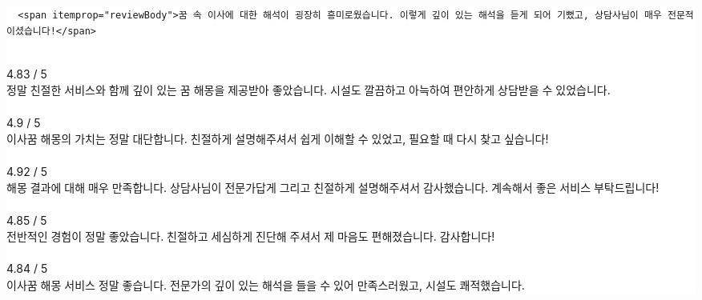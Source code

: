       <span itemprop="reviewBody">꿈 속 이사에 대한 해석이 굉장히 흥미로웠습니다. 이렇게 깊이 있는 해석을 듣게 되어 기뻤고, 상담사님이 매우 전문적이셨습니다!</span>
  </div>
  <br>
  <div itemprop="review" itemscope itemtype="https://schema.org/Review">
      <div itemprop="reviewRating" itemscope itemtype="https://schema.org/Rating"> <span itemprop="ratingValue">4.83</span> / <span itemprop="bestRating">5</span> </div>
      <span itemprop="reviewBody">정말 친절한 서비스와 함께 깊이 있는 꿈 해몽을 제공받아 좋았습니다. 시설도 깔끔하고 아늑하여 편안하게 상담받을 수 있었습니다.</span>
  </div>
  <br>
  <div itemprop="review" itemscope itemtype="https://schema.org/Review">
      <div itemprop="reviewRating" itemscope itemtype="https://schema.org/Rating"> <span itemprop="ratingValue">4.9</span> / <span itemprop="bestRating">5</span> </div>
      <span itemprop="reviewBody">이사꿈 해몽의 가치는 정말 대단합니다. 친절하게 설명해주셔서 쉽게 이해할 수 있었고, 필요할 때 다시 찾고 싶습니다!</span>
  </div>
  <br>
  <div itemprop="review" itemscope itemtype="https://schema.org/Review">
      <div itemprop="reviewRating" itemscope itemtype="https://schema.org/Rating"> <span itemprop="ratingValue">4.92</span> / <span itemprop="bestRating">5</span> </div>
      <span itemprop="reviewBody">해몽 결과에 대해 매우 만족합니다. 상담사님이 전문가답게 그리고 친절하게 설명해주셔서 감사했습니다. 계속해서 좋은 서비스 부탁드립니다!</span>
  </div>
  <br>
  <div itemprop="review" itemscope itemtype="https://schema.org/Review">
      <div itemprop="reviewRating" itemscope itemtype="https://schema.org/Rating"> <span itemprop="ratingValue">4.85</span> / <span itemprop="bestRating">5</span> </div>
      <span itemprop="reviewBody">전반적인 경험이 정말 좋았습니다. 친절하고 세심하게 진단해 주셔서 제 마음도 편해졌습니다. 감사합니다!</span>
  </div>
  <br>
  <div itemprop="review" itemscope itemtype="https://schema.org/Review">
      <div itemprop="reviewRating" itemscope itemtype="https://schema.org/Rating"> <span itemprop="ratingValue">4.84</span> / <span itemprop="bestRating">5</span> </div>
      <span itemprop="reviewBody">이사꿈 해몽 서비스 정말 좋습니다. 전문가의 깊이 있는 해석을 들을 수 있어 만족스러웠고, 시설도 쾌적했습니다.</span>
  </div>
  </blockquote>
</div>
